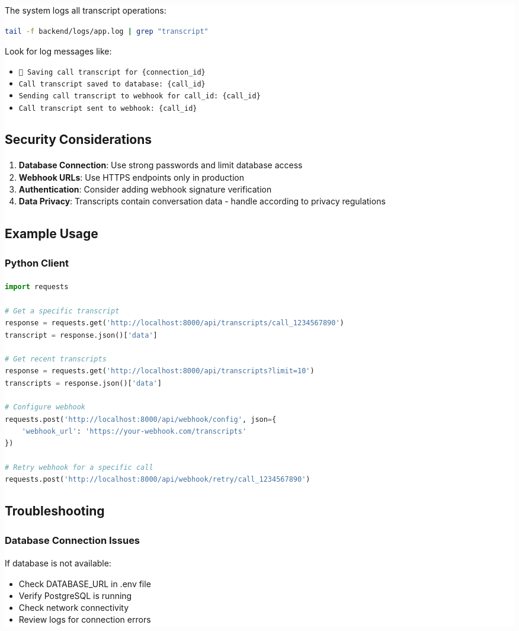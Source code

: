 The system logs all transcript operations:

```bash
tail -f backend/logs/app.log | grep "transcript"
```

Look for log messages like:
- `💾 Saving call transcript for {connection_id}`
- `Call transcript saved to database: {call_id}`
- `Sending call transcript to webhook for call_id: {call_id}`
- `Call transcript sent to webhook: {call_id}`

## Security Considerations

1. **Database Connection**: Use strong passwords and limit database access
2. **Webhook URLs**: Use HTTPS endpoints only in production
3. **Authentication**: Consider adding webhook signature verification
4. **Data Privacy**: Transcripts contain conversation data - handle according to privacy regulations

## Example Usage

### Python Client

```python
import requests

# Get a specific transcript
response = requests.get('http://localhost:8000/api/transcripts/call_1234567890')
transcript = response.json()['data']

# Get recent transcripts
response = requests.get('http://localhost:8000/api/transcripts?limit=10')
transcripts = response.json()['data']

# Configure webhook
requests.post('http://localhost:8000/api/webhook/config', json={
    'webhook_url': 'https://your-webhook.com/transcripts'
})

# Retry webhook for a specific call
requests.post('http://localhost:8000/api/webhook/retry/call_1234567890')
```

## Troubleshooting

### Database Connection Issues

If database is not available:
- Check DATABASE_URL in .env file
- Verify PostgreSQL is running
- Check network connectivity
- Review logs for connection errors
